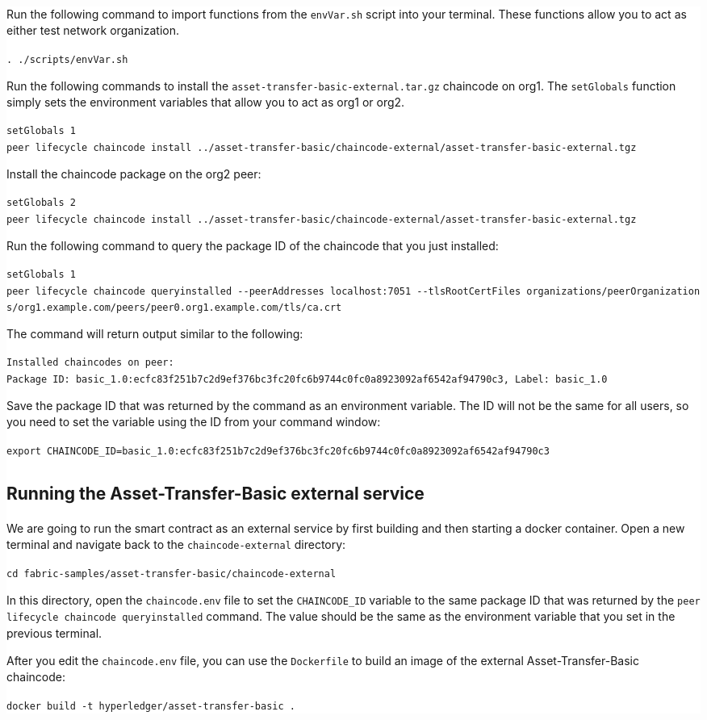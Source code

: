 Run the following command to import functions from the `envVar.sh` script into your terminal. These functions allow you to act as either test network organization.
```
. ./scripts/envVar.sh
```

Run the following commands to install the `asset-transfer-basic-external.tar.gz` chaincode on org1. The `setGlobals` function simply sets the environment variables that allow you to act as org1 or org2.
```
setGlobals 1
peer lifecycle chaincode install ../asset-transfer-basic/chaincode-external/asset-transfer-basic-external.tgz
```

Install the chaincode package on the org2 peer:
```
setGlobals 2
peer lifecycle chaincode install ../asset-transfer-basic/chaincode-external/asset-transfer-basic-external.tgz
```

Run the following command to query the package ID of the chaincode that you just installed:
```
setGlobals 1
peer lifecycle chaincode queryinstalled --peerAddresses localhost:7051 --tlsRootCertFiles organizations/peerOrganizations/org1.example.com/peers/peer0.org1.example.com/tls/ca.crt
```

The command will return output similar to the following:
```
Installed chaincodes on peer:
Package ID: basic_1.0:ecfc83f251b7c2d9ef376bc3fc20fc6b9744c0fc0a8923092af6542af94790c3, Label: basic_1.0
```

Save the package ID that was returned by the command as an environment variable. The ID will not be the same for all users, so you need to set the variable using the ID from your command window:
```
export CHAINCODE_ID=basic_1.0:ecfc83f251b7c2d9ef376bc3fc20fc6b9744c0fc0a8923092af6542af94790c3
```


## Running the Asset-Transfer-Basic external service

We are going to run the smart contract as an external service by first building and then starting a docker container. Open a new terminal and navigate back to the `chaincode-external` directory:
```
cd fabric-samples/asset-transfer-basic/chaincode-external
```

In this directory, open the `chaincode.env` file to set the `CHAINCODE_ID` variable to the same package ID that was returned by the `peer lifecycle chaincode queryinstalled` command. The value should be the same as the environment variable that you set in the previous terminal.

After you edit the `chaincode.env` file, you can use the `Dockerfile` to build an image of the external Asset-Transfer-Basic chaincode:
```
docker build -t hyperledger/asset-transfer-basic .
```
